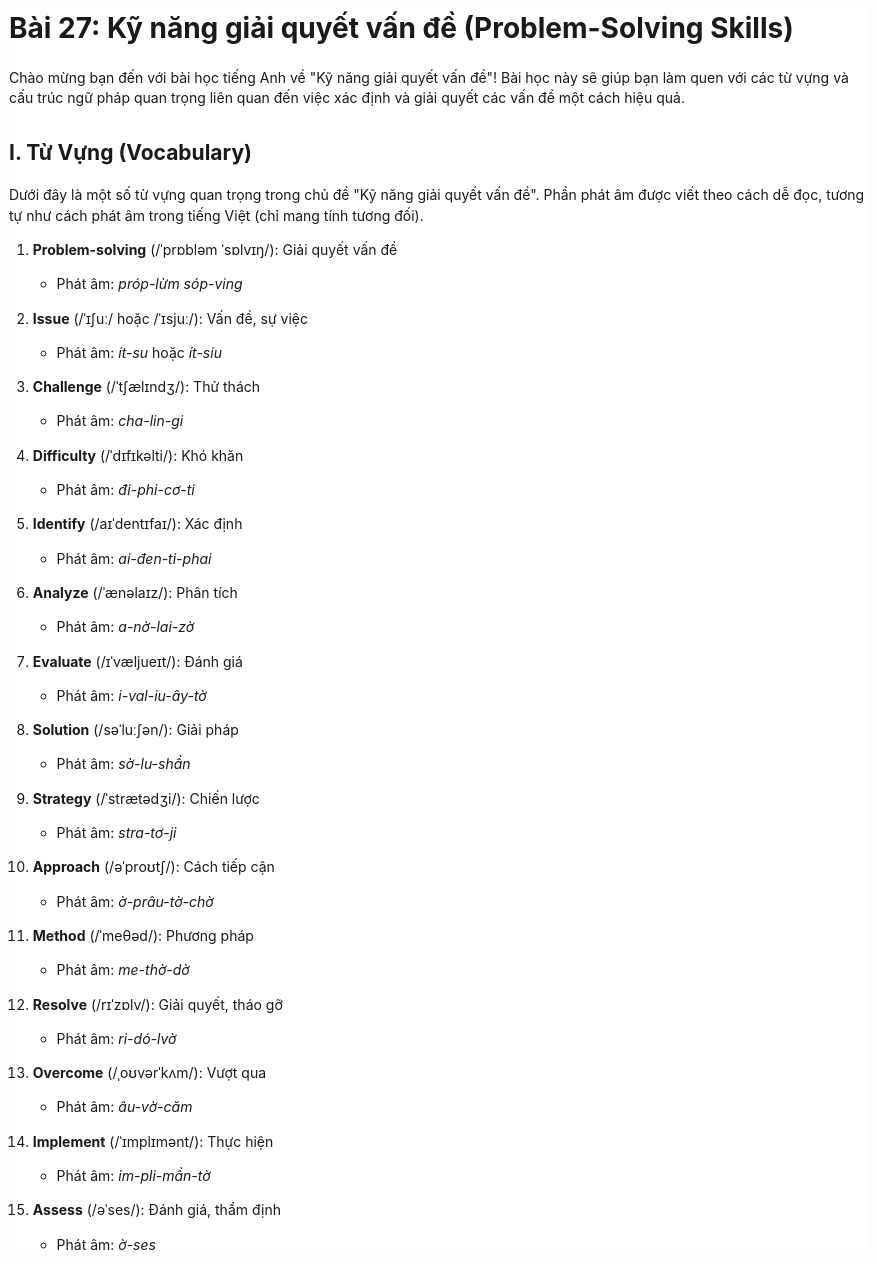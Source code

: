 # Bài 27: Kỹ năng giải quyết vấn đề (Problem-Solving Skills)

Chào mừng bạn đến với bài học tiếng Anh về "Kỹ năng giải quyết vấn đề"! Bài học này sẽ giúp bạn làm quen với các từ vựng và cấu trúc ngữ pháp quan trọng liên quan đến việc xác định và giải quyết các vấn đề một cách hiệu quả.

## I. Từ Vựng (Vocabulary)

Dưới đây là một số từ vựng quan trọng trong chủ đề "Kỹ năng giải quyết vấn đề". Phần phát âm được viết theo cách dễ đọc, tương tự như cách phát âm trong tiếng Việt (chỉ mang tính tương đối).

1.  **Problem-solving** (/ˈprɒbləm ˈsɒlvɪŋ/): Giải quyết vấn đề
    * Phát âm: *próp-lừm sóp-ving*

2.  **Issue** (/ˈɪʃuː/ hoặc /ˈɪsjuː/): Vấn đề, sự việc
    * Phát âm: *ít-su* hoặc *ít-siu*

3.  **Challenge** (/ˈtʃælɪndʒ/): Thử thách
    * Phát âm: *cha-lin-gi*

4.  **Difficulty** (/ˈdɪfɪkəlti/): Khó khăn
    * Phát âm: *đi-phi-cơ-ti*

5.  **Identify** (/aɪˈdentɪfaɪ/): Xác định
    * Phát âm: *ai-đen-ti-phai*

6.  **Analyze** (/ˈænəlaɪz/): Phân tích
    * Phát âm: *a-nờ-lai-zờ*

7.  **Evaluate** (/ɪˈvæljueɪt/): Đánh giá
    * Phát âm: *i-val-iu-ây-tờ*

8.  **Solution** (/səˈluːʃən/): Giải pháp
    * Phát âm: *sờ-lu-shần*

9.  **Strategy** (/ˈstrætədʒi/): Chiến lược
    * Phát âm: *stra-tơ-ji*

10. **Approach** (/əˈproʊtʃ/): Cách tiếp cận
    * Phát âm: *ờ-prâu-tờ-chờ*

11. **Method** (/ˈmeθəd/): Phương pháp
    * Phát âm: *me-thờ-dờ*

12. **Resolve** (/rɪˈzɒlv/): Giải quyết, tháo gỡ
    * Phát âm: *ri-dó-lvờ*

13. **Overcome** (/ˌoʊvərˈkʌm/): Vượt qua
    * Phát âm: *âu-vờ-căm*

14. **Implement** (/ˈɪmplɪmənt/): Thực hiện
    * Phát âm: *im-pli-mần-tờ*

15. **Assess** (/əˈses/): Đánh giá, thẩm định
    * Phát âm: *ờ-ses*
